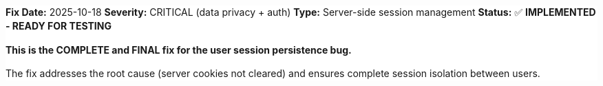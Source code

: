 
**Fix Date:** 2025-10-18
**Severity:** CRITICAL (data privacy + auth)
**Type:** Server-side session management
**Status:** ✅ **IMPLEMENTED - READY FOR TESTING**

**This is the COMPLETE and FINAL fix for the user session persistence bug.**

The fix addresses the root cause (server cookies not cleared) and ensures complete session isolation between users.
